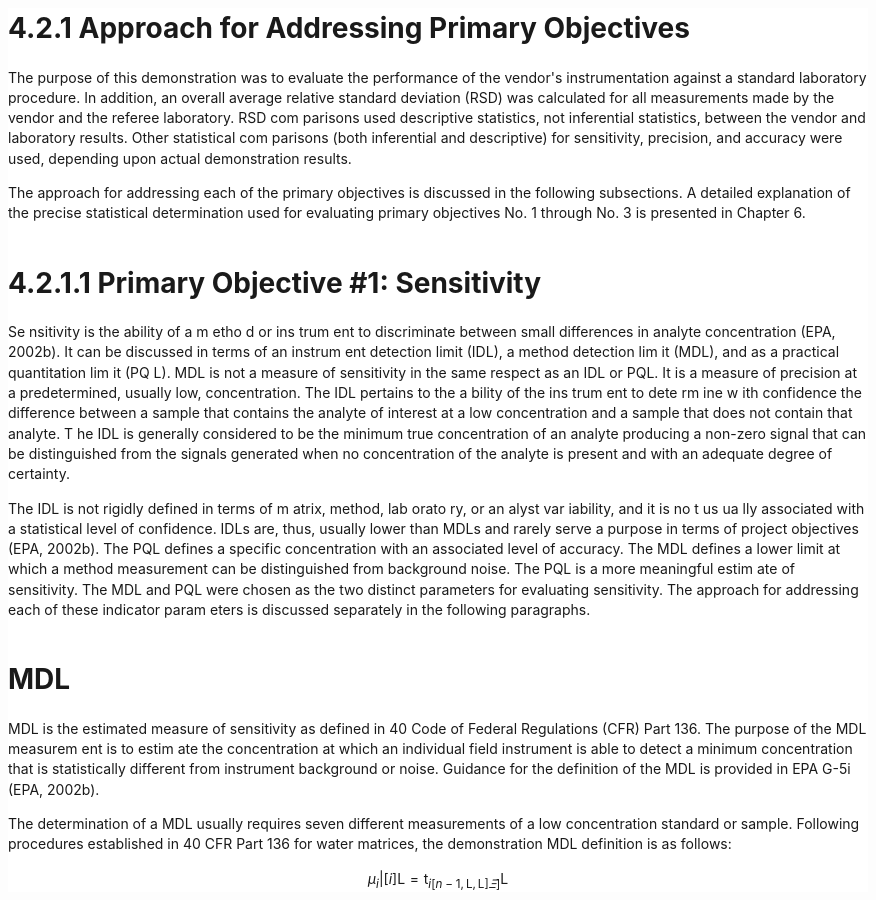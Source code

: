 # 4.2.1 Approach for Addressing Primary Objectives  

The purpose of this demonstration was to evaluate the performance of the vendor's instrumentation against a standard laboratory procedure.  In addition, an overall average relative standard deviation (RSD) was calculated for all measurements made by the vendor and the referee laboratory.  RSD com parisons used descriptive statistics, not inferential statistics, between the vendor and laboratory results.  Other statistical com parisons (both inferential and descriptive) for sensitivity, precision, and accuracy were used, depending upon actual demonstration results.  

The approach for addressing each of the primary objectives is discussed in the following subsections. A detailed explanation of the precise statistical determination used for evaluating primary objectives No. 1 through No. 3 is presented in Chapter 6.  

# 4.2.1.1 Primary Objective #1: Sensitivity  

Se nsitivity is the ability of a m etho d or ins trum ent to discriminate between small differences in analyte concentration (EPA, 2002b).  It  can be discussed in terms of an instrum ent detection limit (IDL), a method detection lim it (MDL), and as a practical quantitation lim it (PQ L). MDL is not a measure of sensitivity in the same respect as an IDL or PQL.  It is a measure of precision at a predetermined, usually low, concentration. The IDL pertains to the a bility of the ins trum ent to dete rm ine w ith confidence the difference between a sample that contains the analyte of interest at a low concentration and a sample that does not contain that analyte.  T he IDL is generally considered to be the minimum true concentration of an analyte producing a non-zero signal that can be distinguished from the signals generated when no concentration of the analyte is present and with an adequate degree of certainty.  

The IDL is not rigidly defined in terms of m atrix, method, lab orato ry, or an alyst var iability, and it is no t us ua lly associated with a statistical level of confidence.  IDLs are, thus, usually lower than MDLs and rarely serve a purpose in terms of project objectives (EPA, 2002b).  The PQL defines a specific concentration with an associated level of accuracy.  The MDL defines a lower limit at which a method measurement can be distinguished from background noise. The PQL is a more meaningful estim ate of sensitivity.  The MDL and PQL were chosen as the two distinct parameters for evaluating sensitivity.  The approach for addressing each of these indicator param eters is discussed separately in the following paragraphs.  

# MDL  

MDL is the estimated measure of sensitivity as defined in 40 Code of Federal Regulations (CFR) Part 136.  The purpose of the MDL measurem ent is to estim ate the concentration at which an individual field instrument is able to detect a minimum concentration that is statistically different from instrument background or noise.  Guidance for the definition of the MDL is provided in EPA G-5i (EPA, 2002b).  

The determination of a MDL usually requires seven different measurements of a low concentration standard or sample.  Following procedures established in 40 CFR Part 136 for water matrices, the demonstration MDL definition is as follows:  

$$
\mu_{i}\vert\lbrack i\rbrack\mathsf{L}=\mathsf{t}_{i\lbrack n-1,\mathsf{L},\mathsf{L}\rbrack\varXi\rbrack}\mathsf{L}
$$  
